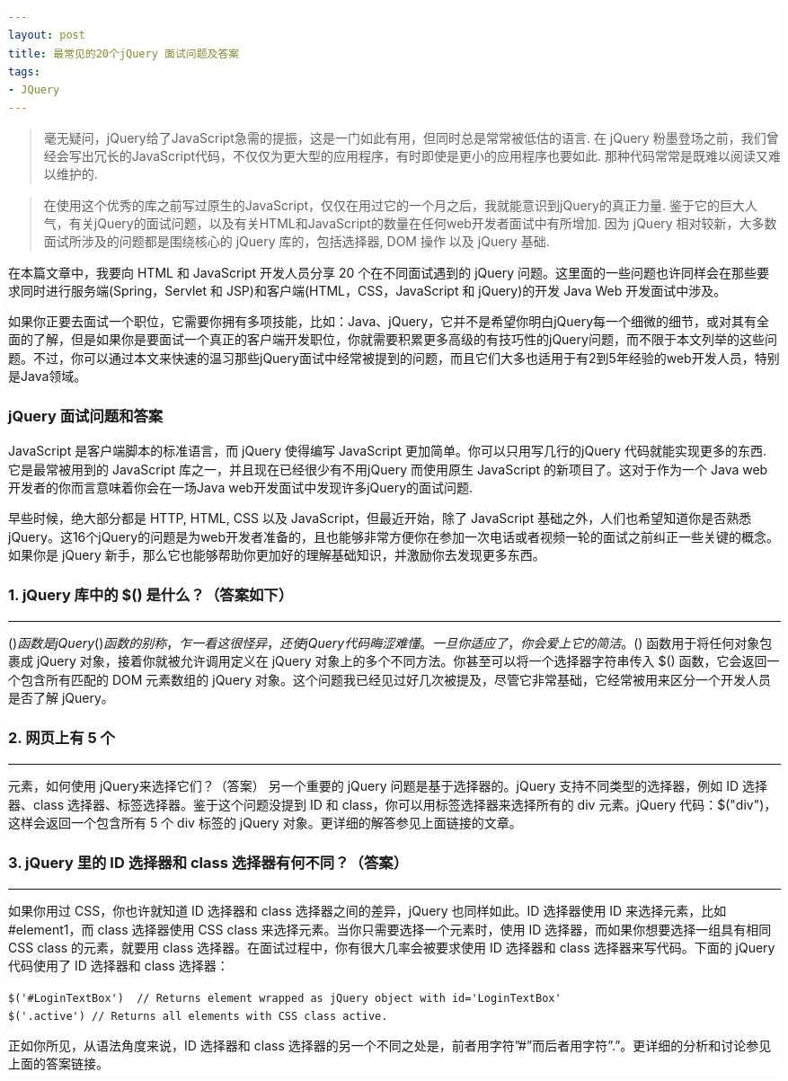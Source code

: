 ```yaml
---
layout: post
title: 最常见的20个jQuery 面试问题及答案
tags:
- JQuery
---
```


>毫无疑问，jQuery给了JavaScript急需的提振，这是一门如此有用，但同时总是常常被低估的语言. 在 jQuery 粉墨登场之前，我们曾经会写出冗长的JavaScript代码，不仅仅为更大型的应用程序，有时即使是更小的应用程序也要如此. 那种代码常常是既难以阅读又难以维护的.

>在使用这个优秀的库之前写过原生的JavaScript，仅仅在用过它的一个月之后，我就能意识到jQuery的真正力量. 鉴于它的巨大人气，有关jQuery的面试问题，以及有关HTML和JavaScript的数量在任何web开发者面试中有所增加. 因为 jQuery 相对较新，大多数面试所涉及的问题都是围绕核心的 jQuery 库的，包括选择器, DOM 操作 以及 jQuery 基础.

在本篇文章中，我要向 HTML 和 JavaScript 开发人员分享 20 个在不同面试遇到的 jQuery 问题。这里面的一些问题也许同样会在那些要求同时进行服务端(Spring，Servlet 和 JSP)和客户端(HTML，CSS，JavaScript 和 jQuery)的开发 Java Web 开发面试中涉及。

如果你正要去面试一个职位，它需要你拥有多项技能，比如：Java、jQuery，它并不是希望你明白jQuery每一个细微的细节，或对其有全面的了解，但是如果你是要面试一个真正的客户端开发职位，你就需要积累更多高级的有技巧性的jQuery问题，而不限于本文列举的这些问题。不过，你可以通过本文来快速的温习那些jQuery面试中经常被提到的问题，而且它们大多也适用于有2到5年经验的web开发人员，特别是Java领域。

### jQuery 面试问题和答案


JavaScript 是客户端脚本的标准语言，而 jQuery 使得编写 JavaScript 更加简单。你可以只用写几行的jQuery 代码就能实现更多的东西. 它是最常被用到的 JavaScript 库之一，并且现在已经很少有不用jQuery 而使用原生 JavaScript 的新项目了。这对于作为一个 Java web 开发者的你而言意味着你会在一场Java web开发面试中发现许多jQuery的面试问题.

早些时候，绝大部分都是 HTTP, HTML, CSS 以及 JavaScript，但最近开始，除了 JavaScript 基础之外，人们也希望知道你是否熟悉 jQuery。这16个jQuery的问题是为web开发者准备的，且也能够非常方便你在参加一次电话或者视频一轮的面试之前纠正一些关键的概念。如果你是  jQuery 新手，那么它也能够帮助你更加好的理解基础知识，并激励你去发现更多东西。

### 1. jQuery 库中的 $() 是什么？（答案如下）
-----------------
$() 函数是 jQuery() 函数的别称，乍一看这很怪异，还使 jQuery 代码晦涩难懂。一旦你适应了，你会爱上它的简洁。$() 函数用于将任何对象包裹成 jQuery 对象，接着你就被允许调用定义在 jQuery 对象上的多个不同方法。你甚至可以将一个选择器字符串传入 $() 函数，它会返回一个包含所有匹配的 DOM 元素数组的 jQuery 对象。这个问题我已经见过好几次被提及，尽管它非常基础，它经常被用来区分一个开发人员是否了解 jQuery。

### 2. 网页上有 5 个

-----------------
元素，如何使用 jQuery来选择它们？（答案）
另一个重要的 jQuery 问题是基于选择器的。jQuery 支持不同类型的选择器，例如 ID 选择器、class 选择器、标签选择器。鉴于这个问题没提到 ID 和 class，你可以用标签选择器来选择所有的 div 元素。jQuery 代码：$("div")，这样会返回一个包含所有 5 个 div 标签的 jQuery 对象。更详细的解答参见上面链接的文章。

### 3. jQuery 里的 ID 选择器和 class 选择器有何不同？（答案）
-----------------

如果你用过 CSS，你也许就知道 ID 选择器和 class 选择器之间的差异，jQuery 也同样如此。ID 选择器使用 ID 来选择元素，比如 #element1，而 class 选择器使用 CSS class 来选择元素。当你只需要选择一个元素时，使用 ID 选择器，而如果你想要选择一组具有相同 CSS class 的元素，就要用 class 选择器。在面试过程中，你有很大几率会被要求使用 ID 选择器和 class 选择器来写代码。下面的 jQuery 代码使用了 ID 选择器和 class 选择器：

	$('#LoginTextBox')  // Returns element wrapped as jQuery object with id='LoginTextBox'
	$('.active') // Returns all elements with CSS class active.
正如你所见，从语法角度来说，ID 选择器和 class 选择器的另一个不同之处是，前者用字符”#”而后者用字符”.”。更详细的分析和讨论参见上面的答案链接。
